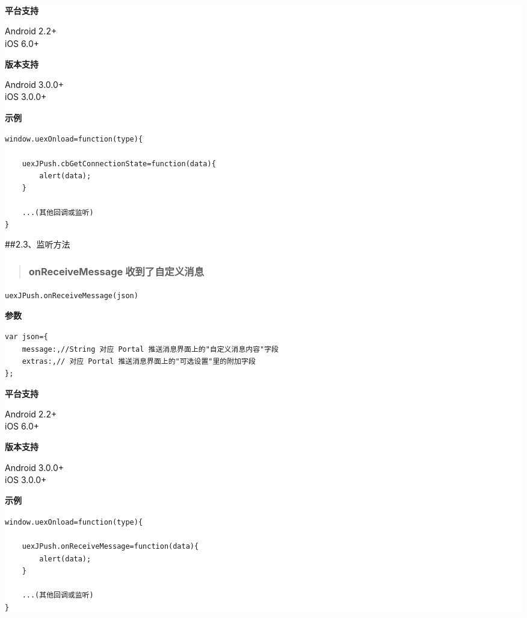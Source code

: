 **平台支持**

Android 2.2+    
iOS 6.0+    

**版本支持**

Android 3.0.0+    
iOS 3.0.0+    

**示例**

    
```
window.uexOnload=function(type){
	
	uexJPush.cbGetConnectionState=function(data){
		alert(data);
	}

	...(其他回调或监听)
}
```

##2.3、监听方法

>### onReceiveMessage 收到了自定义消息

`uexJPush.onReceiveMessage(json)`

**参数**

```
var json={
	message:,//String 对应 Portal 推送消息界面上的"自定义消息内容"字段
	extras:,// 对应 Portal 推送消息界面上的"可选设置"里的附加字段	
};
```

**平台支持**

Android 2.2+    
iOS 6.0+    

**版本支持**

Android 3.0.0+    
iOS 3.0.0+    

**示例**

```
window.uexOnload=function(type){
	
	uexJPush.onReceiveMessage=function(data){
		alert(data);
	}

	...(其他回调或监听)
}
```
